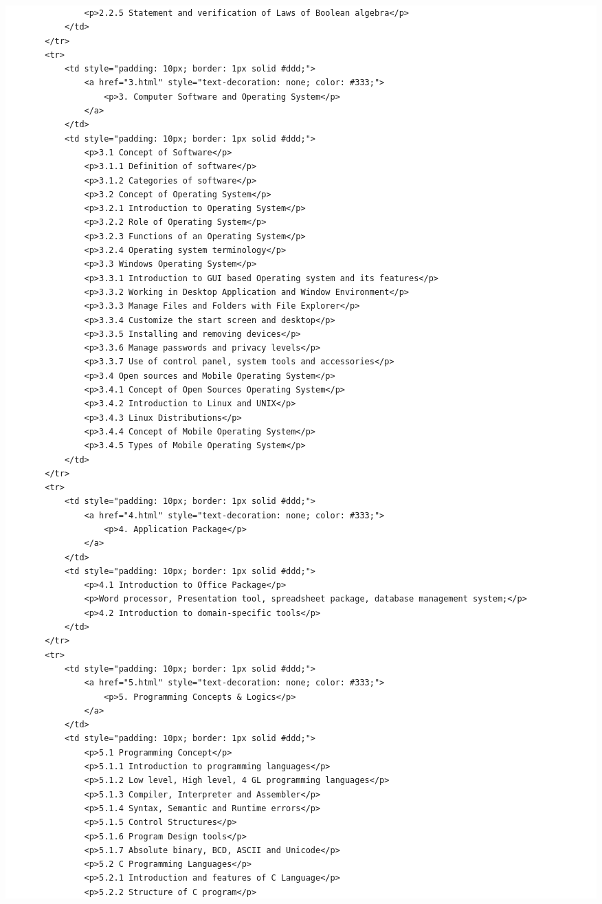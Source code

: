 					<p>2.2.5 Statement and verification of Laws of Boolean algebra</p>
				</td>
			</tr>
			<tr>
				<td style="padding: 10px; border: 1px solid #ddd;">
					<a href="3.html" style="text-decoration: none; color: #333;">
						<p>3. Computer Software and Operating System</p>
					</a>
				</td>
				<td style="padding: 10px; border: 1px solid #ddd;">
					<p>3.1 Concept of Software</p>
					<p>3.1.1 Definition of software</p>
					<p>3.1.2 Categories of software</p>
					<p>3.2 Concept of Operating System</p>
					<p>3.2.1 Introduction to Operating System</p>
					<p>3.2.2 Role of Operating System</p>
					<p>3.2.3 Functions of an Operating System</p>
					<p>3.2.4 Operating system terminology</p>
					<p>3.3 Windows Operating System</p>
					<p>3.3.1 Introduction to GUI based Operating system and its features</p>
					<p>3.3.2 Working in Desktop Application and Window Environment</p>
					<p>3.3.3 Manage Files and Folders with File Explorer</p>
					<p>3.3.4 Customize the start screen and desktop</p>
					<p>3.3.5 Installing and removing devices</p>
					<p>3.3.6 Manage passwords and privacy levels</p>
					<p>3.3.7 Use of control panel, system tools and accessories</p>
					<p>3.4 Open sources and Mobile Operating System</p>
					<p>3.4.1 Concept of Open Sources Operating System</p>
					<p>3.4.2 Introduction to Linux and UNIX</p>
					<p>3.4.3 Linux Distributions</p>
					<p>3.4.4 Concept of Mobile Operating System</p>
					<p>3.4.5 Types of Mobile Operating System</p>
				</td>
			</tr>
			<tr>
				<td style="padding: 10px; border: 1px solid #ddd;">
					<a href="4.html" style="text-decoration: none; color: #333;">
						<p>4. Application Package</p>
					</a>
				</td>
				<td style="padding: 10px; border: 1px solid #ddd;">
					<p>4.1 Introduction to Office Package</p>
					<p>Word processor, Presentation tool, spreadsheet package, database management system;</p>
					<p>4.2 Introduction to domain-specific tools</p>
				</td>
			</tr>
			<tr>
				<td style="padding: 10px; border: 1px solid #ddd;">
					<a href="5.html" style="text-decoration: none; color: #333;">
						<p>5. Programming Concepts & Logics</p>
					</a>
				</td>
				<td style="padding: 10px; border: 1px solid #ddd;">
					<p>5.1 Programming Concept</p>
					<p>5.1.1 Introduction to programming languages</p>
					<p>5.1.2 Low level, High level, 4 GL programming languages</p>
					<p>5.1.3 Compiler, Interpreter and Assembler</p>
					<p>5.1.4 Syntax, Semantic and Runtime errors</p>
					<p>5.1.5 Control Structures</p>
					<p>5.1.6 Program Design tools</p>
					<p>5.1.7 Absolute binary, BCD, ASCII and Unicode</p>
					<p>5.2 C Programming Languages</p>
					<p>5.2.1 Introduction and features of C Language</p>
					<p>5.2.2 Structure of C program</p>